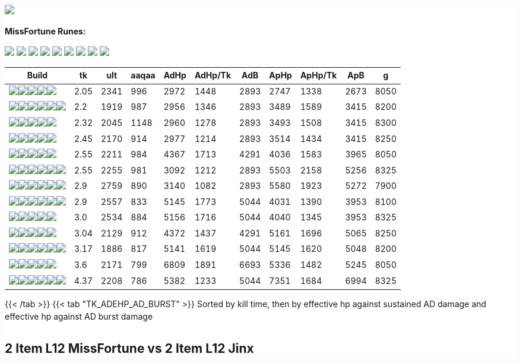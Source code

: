 ![](/StatMods/StatModsArmorIcon.png)



**MissFortune Runes:**


![](/Styles/Inspiration/FirstStrike/FirstStrike.png)
![](/Styles/Inspiration/MagicalFootwear/MagicalFootwear.png)
![](/Styles/Inspiration/BiscuitDelivery/BiscuitDelivery.png)
![](/Styles/Inspiration/CosmicInsight/CosmicInsight.png)
![](/Styles/Sorcery/AbsoluteFocus/AbsoluteFocus.png)
![](/Styles/Sorcery/GatheringStorm/GatheringStorm.png)
![](/StatMods/StatModsAdaptiveForceIcon.png)
![](/StatMods/StatModsAdaptiveForceIcon.png)
![](/StatMods/StatModsArmorIcon.png)





 Build |tk|ult|aaqaa|AdHp|AdHp/Tk|AdB|ApHp|ApHp/Tk|ApB|g
-|-|-|-|-|-|-|-|-|-|-
![](/item/6672.png)![](/item/6675.png)![](/item/2422.png)![](/item/1053.png)![](/item/1055.png)|2.05|2341|996|2972|1448|2893|2747|1338|2673|8050
![](/item/3091.png)![](/item/6672.png)![](/item/2422.png)![](/item/1053.png)![](/item/1055.png)![](/item/1036.png)|2.2|1919|987|2956|1346|2893|3489|1589|3415|8200
![](/item/3091.png)![](/item/6671.png)![](/item/1053.png)![](/item/1055.png)![](/item/1036.png)|2.32|2045|1148|2960|1278|2893|3493|1508|3415|8300
![](/item/3091.png)![](/item/6675.png)![](/item/2422.png)![](/item/1053.png)![](/item/1055.png)|2.45|2170|914|2977|1214|2893|3514|1434|3415|8250
![](/item/6673.png)![](/item/6672.png)![](/item/2422.png)![](/item/1055.png)![](/item/1038.png)|2.55|2211|984|4367|1713|4291|4036|1583|3965|8050
![](/item/3156.png)![](/item/6672.png)![](/item/2422.png)![](/item/1053.png)![](/item/1055.png)![](/item/1037.png)|2.55|2255|981|3092|1212|2893|5503|2158|5256|8325
![](/item/6691.png)![](/item/3156.png)![](/item/2422.png)![](/item/1053.png)![](/item/1055.png)![](/item/1036.png)|2.9|2759|890|3140|1082|2893|5580|1923|5272|7900
![](/item/6691.png)![](/item/3026.png)![](/item/2422.png)![](/item/1053.png)![](/item/1055.png)![](/item/1036.png)|2.9|2557|833|5145|1773|5044|4031|1390|3953|8100
![](/item/3026.png)![](/item/3142.png)![](/item/1053.png)![](/item/1055.png)![](/item/1037.png)|3.0|2534|884|5156|1716|5044|4040|1345|3953|8325
![](/item/3091.png)![](/item/6673.png)![](/item/2422.png)![](/item/1055.png)![](/item/1038.png)|3.04|2129|912|4372|1437|4291|5161|1696|5065|8250
![](/item/3091.png)![](/item/3026.png)![](/item/2422.png)![](/item/1053.png)![](/item/1055.png)![](/item/1036.png)|3.17|1886|817|5141|1619|5044|5145|1620|5048|8200
![](/item/6673.png)![](/item/3026.png)![](/item/2422.png)![](/item/1055.png)![](/item/1038.png)|3.6|2171|799|6809|1891|6693|5336|1482|5245|8050
![](/item/3156.png)![](/item/3026.png)![](/item/2422.png)![](/item/1053.png)![](/item/1055.png)![](/item/1037.png)|4.37|2208|786|5382|1233|5044|7351|1684|6994|8325
{{< /tab >}}
{{< tab "TK_ADEHP_AD_BURST" >}}
Sorted by kill time, then by effective hp against sustained AD damage and effective hp against AD burst damage
## 2 Item L12 MissFortune vs 2 Item L12 Jinx
